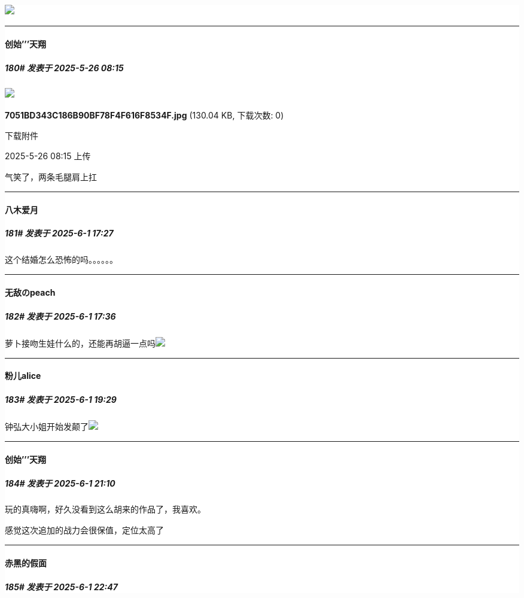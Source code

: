 <img src="https://p.sda1.dev/24/760a42fad5ebd56ca9c29a43801151e8/image.jpg" referrerpolicy="no-referrer">


*****

####  创始’’’天翔  
##### 180#       发表于 2025-5-26 08:15

<img src="https://img.stage1st.com/forum/202505/26/081513omoaldulmagaaipl.jpg" referrerpolicy="no-referrer">

<strong>7051BD343C186B90BF78F4F616F8534F.jpg</strong> (130.04 KB, 下载次数: 0)

下载附件

2025-5-26 08:15 上传

气笑了，两条毛腿肩上扛

*****

####  八木爱月  
##### 181#       发表于 2025-6-1 17:27

这个结婚怎么恐怖的吗。。。。。。


*****

####  无敌のpeach  
##### 182#       发表于 2025-6-1 17:36

萝卜接吻生娃什么的，还能再胡逼一点吗<img src="https://static.stage1st.com/image/smiley/face2017/067.png" referrerpolicy="no-referrer">


*****

####  粉儿alice  
##### 183#       发表于 2025-6-1 19:29

钟弘大小姐开始发颠了<img src="https://static.stage1st.com/image/smiley/face2017/067.png" referrerpolicy="no-referrer">


*****

####  创始’’’天翔  
##### 184#       发表于 2025-6-1 21:10

玩的真嗨啊，好久没看到这么胡来的作品了，我喜欢。

感觉这次追加的战力会很保值，定位太高了


*****

####  赤黑的假面  
##### 185#       发表于 2025-6-1 22:47

